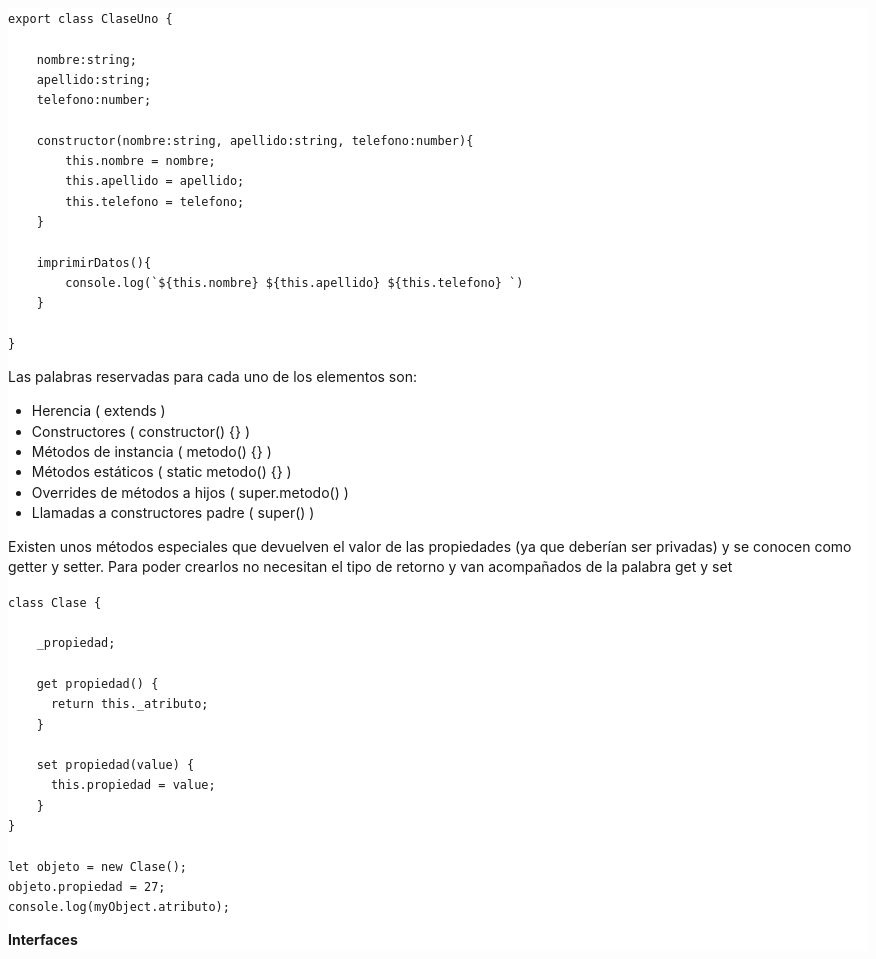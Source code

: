 ````
export class ClaseUno {

    nombre:string;
    apellido:string;
    telefono:number;

    constructor(nombre:string, apellido:string, telefono:number){
        this.nombre = nombre;
        this.apellido = apellido;
        this.telefono = telefono;
    }

    imprimirDatos(){
        console.log(`${this.nombre} ${this.apellido} ${this.telefono} `)
    }

}

````
Las palabras reservadas para cada uno de los elementos son:

- Herencia ( extends )
- Constructores ( constructor() {} )
- Métodos de instancia ( metodo() {} )
- Métodos estáticos ( static metodo() {} )
- Overrides de métodos a hijos ( super.metodo() )
- Llamadas a constructores padre ( super() )

Existen unos métodos especiales que devuelven el valor de las propiedades (ya que deberían ser privadas) y se conocen como getter y setter. Para poder crearlos no necesitan el tipo de retorno y van acompañados de la palabra get y set

````
class Clase {

    _propiedad;

    get propiedad() {
      return this._atributo;
    }

    set propiedad(value) {
      this.propiedad = value;
    }
}

let objeto = new Clase();
objeto.propiedad = 27;
console.log(myObject.atributo);
````

**Interfaces**
